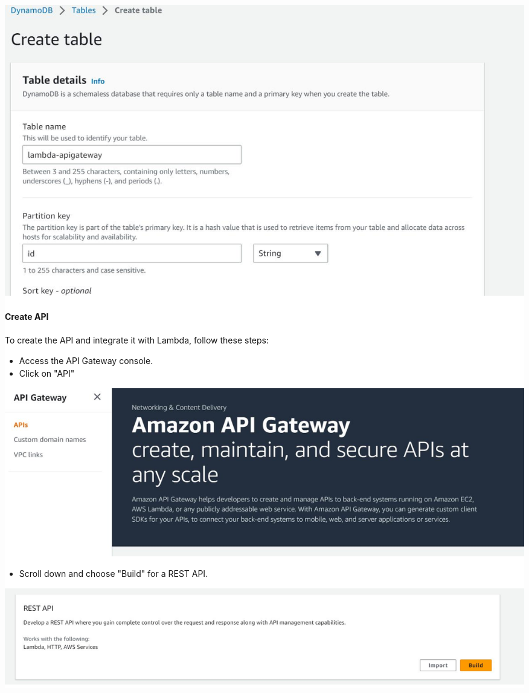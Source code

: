 ![ dynamodb page 1 from aws console](/Images/dynamodb%20page%201.jpeg)

#### Create API 

To create the API and integrate it with Lambda, follow these steps:

- Access the API Gateway console.
- Click on "API"

![ api page 1 from aws console](/Images/api%20page%201.jpeg)

- Scroll down and choose "Build" for a REST API.

![ api page 2 from aws console](/Images/api%20page%202.jpeg)
